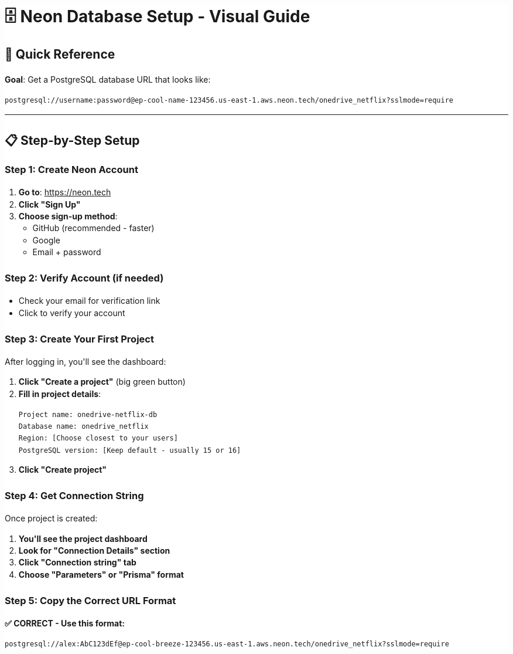 # 🗄️ Neon Database Setup - Visual Guide

## 🎯 Quick Reference

**Goal**: Get a PostgreSQL database URL that looks like:
```
postgresql://username:password@ep-cool-name-123456.us-east-1.aws.neon.tech/onedrive_netflix?sslmode=require
```

---

## 📋 Step-by-Step Setup

### Step 1: Create Neon Account
1. **Go to**: https://neon.tech
2. **Click "Sign Up"**
3. **Choose sign-up method**:
   - GitHub (recommended - faster)
   - Google 
   - Email + password

### Step 2: Verify Account (if needed)
- Check your email for verification link
- Click to verify your account

### Step 3: Create Your First Project
After logging in, you'll see the dashboard:

1. **Click "Create a project"** (big green button)
2. **Fill in project details**:
   ```
   Project name: onedrive-netflix-db
   Database name: onedrive_netflix
   Region: [Choose closest to your users]
   PostgreSQL version: [Keep default - usually 15 or 16]
   ```
3. **Click "Create project"**

### Step 4: Get Connection String
Once project is created:

1. **You'll see the project dashboard**
2. **Look for "Connection Details" section**
3. **Click "Connection string" tab**
4. **Choose "Parameters" or "Prisma" format**

### Step 5: Copy the Correct URL Format

**✅ CORRECT - Use this format:**
```
postgresql://alex:AbC123dEf@ep-cool-breeze-123456.us-east-1.aws.neon.tech/onedrive_netflix?sslmode=require
```
